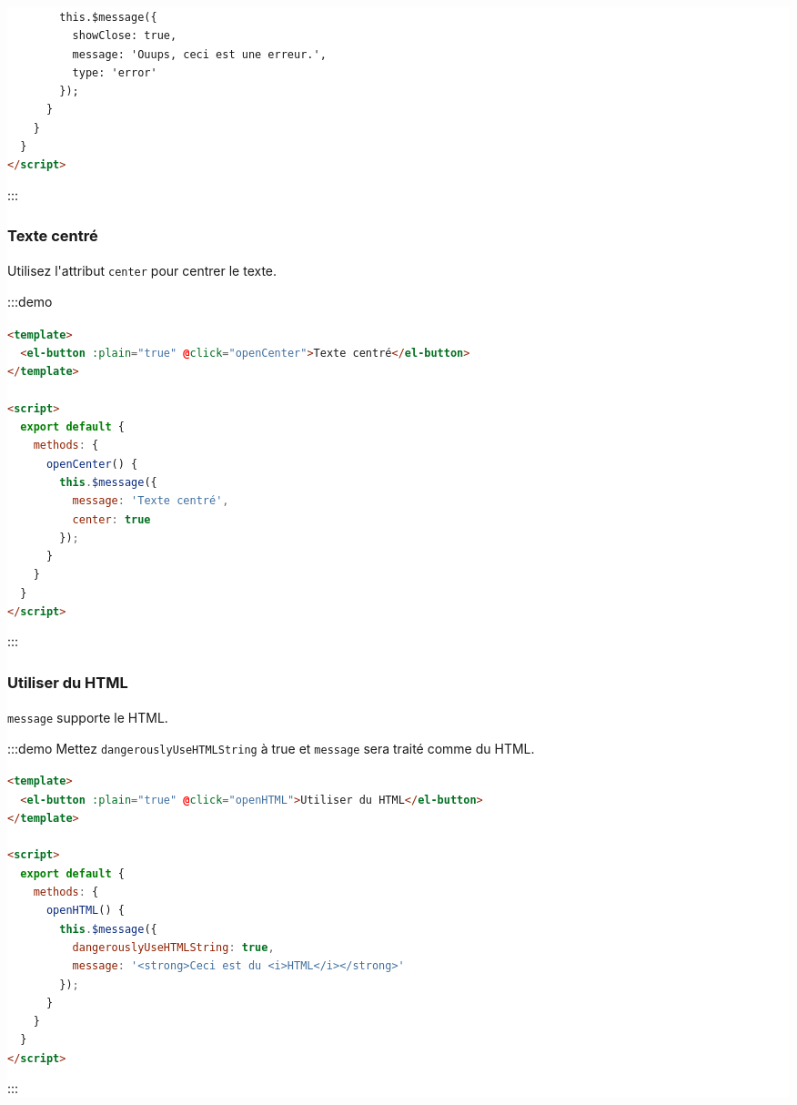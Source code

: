 ```html
        this.$message({
          showClose: true,
          message: 'Ouups, ceci est une erreur.',
          type: 'error'
        });
      }
    }
  }
</script>
```
:::

### Texte centré

Utilisez l'attribut `center` pour centrer le texte.

:::demo

```html
<template>
  <el-button :plain="true" @click="openCenter">Texte centré</el-button>
</template>

<script>
  export default {
    methods: {
      openCenter() {
        this.$message({
          message: 'Texte centré',
          center: true
        });
      }
    }
  }
</script>
```
:::

### Utiliser du HTML

`message` supporte le HTML.

:::demo Mettez `dangerouslyUseHTMLString` à true et `message` sera traité comme du HTML.

```html
<template>
  <el-button :plain="true" @click="openHTML">Utiliser du HTML</el-button>
</template>

<script>
  export default {
    methods: {
      openHTML() {
        this.$message({
          dangerouslyUseHTMLString: true,
          message: '<strong>Ceci est du <i>HTML</i></strong>'
        });
      }
    }
  }
</script>
```
:::
